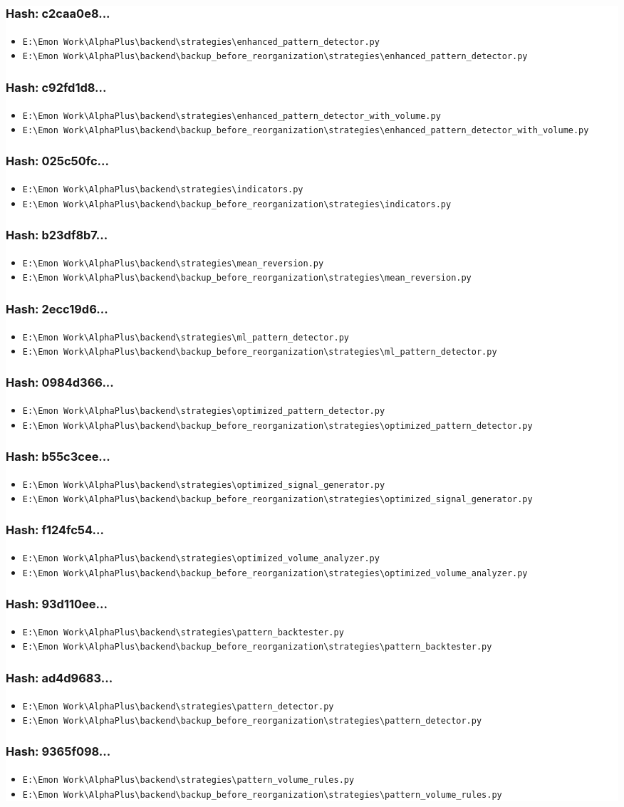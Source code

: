 ### Hash: c2caa0e8...
- `E:\Emon Work\AlphaPlus\backend\strategies\enhanced_pattern_detector.py`
- `E:\Emon Work\AlphaPlus\backend\backup_before_reorganization\strategies\enhanced_pattern_detector.py`

### Hash: c92fd1d8...
- `E:\Emon Work\AlphaPlus\backend\strategies\enhanced_pattern_detector_with_volume.py`
- `E:\Emon Work\AlphaPlus\backend\backup_before_reorganization\strategies\enhanced_pattern_detector_with_volume.py`

### Hash: 025c50fc...
- `E:\Emon Work\AlphaPlus\backend\strategies\indicators.py`
- `E:\Emon Work\AlphaPlus\backend\backup_before_reorganization\strategies\indicators.py`

### Hash: b23df8b7...
- `E:\Emon Work\AlphaPlus\backend\strategies\mean_reversion.py`
- `E:\Emon Work\AlphaPlus\backend\backup_before_reorganization\strategies\mean_reversion.py`

### Hash: 2ecc19d6...
- `E:\Emon Work\AlphaPlus\backend\strategies\ml_pattern_detector.py`
- `E:\Emon Work\AlphaPlus\backend\backup_before_reorganization\strategies\ml_pattern_detector.py`

### Hash: 0984d366...
- `E:\Emon Work\AlphaPlus\backend\strategies\optimized_pattern_detector.py`
- `E:\Emon Work\AlphaPlus\backend\backup_before_reorganization\strategies\optimized_pattern_detector.py`

### Hash: b55c3cee...
- `E:\Emon Work\AlphaPlus\backend\strategies\optimized_signal_generator.py`
- `E:\Emon Work\AlphaPlus\backend\backup_before_reorganization\strategies\optimized_signal_generator.py`

### Hash: f124fc54...
- `E:\Emon Work\AlphaPlus\backend\strategies\optimized_volume_analyzer.py`
- `E:\Emon Work\AlphaPlus\backend\backup_before_reorganization\strategies\optimized_volume_analyzer.py`

### Hash: 93d110ee...
- `E:\Emon Work\AlphaPlus\backend\strategies\pattern_backtester.py`
- `E:\Emon Work\AlphaPlus\backend\backup_before_reorganization\strategies\pattern_backtester.py`

### Hash: ad4d9683...
- `E:\Emon Work\AlphaPlus\backend\strategies\pattern_detector.py`
- `E:\Emon Work\AlphaPlus\backend\backup_before_reorganization\strategies\pattern_detector.py`

### Hash: 9365f098...
- `E:\Emon Work\AlphaPlus\backend\strategies\pattern_volume_rules.py`
- `E:\Emon Work\AlphaPlus\backend\backup_before_reorganization\strategies\pattern_volume_rules.py`
